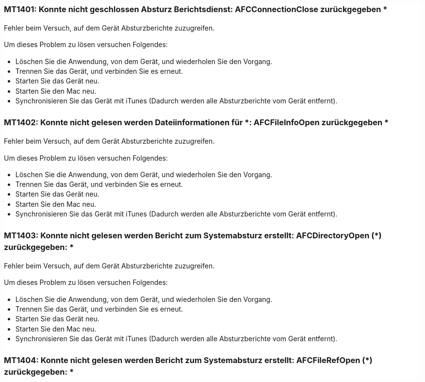 <a name="MT1401" />

### <a name="mt1401-could-not-close-crash-report-service-afcconnectionclose-returned-"></a>MT1401: Konnte nicht geschlossen Absturz Berichtsdienst: AFCConnectionClose zurückgegeben *

Fehler beim Versuch, auf dem Gerät Absturzberichte zuzugreifen.

Um dieses Problem zu lösen versuchen Folgendes:

* Löschen Sie die Anwendung, von dem Gerät, und wiederholen Sie den Vorgang.
* Trennen Sie das Gerät, und verbinden Sie es erneut.
* Starten Sie das Gerät neu.
* Starten Sie den Mac neu.
* Synchronisieren Sie das Gerät mit iTunes (Dadurch werden alle Absturzberichte vom Gerät entfernt).

<a name="MT1402" />

### <a name="mt1402-could-not-read-file-info-for--afcfileinfoopen-returned-"></a>MT1402: Konnte nicht gelesen werden Dateiinformationen für *: AFCFileInfoOpen zurückgegeben *

Fehler beim Versuch, auf dem Gerät Absturzberichte zuzugreifen.

Um dieses Problem zu lösen versuchen Folgendes:

* Löschen Sie die Anwendung, von dem Gerät, und wiederholen Sie den Vorgang.
* Trennen Sie das Gerät, und verbinden Sie es erneut.
* Starten Sie das Gerät neu.
* Starten Sie den Mac neu.
* Synchronisieren Sie das Gerät mit iTunes (Dadurch werden alle Absturzberichte vom Gerät entfernt).

<a name="MT1403" />

### <a name="mt1403-could-not-read-crash-report-afcdirectoryopen--returned-"></a>MT1403: Konnte nicht gelesen werden Bericht zum Systemabsturz erstellt: AFCDirectoryOpen (*) zurückgegeben: *

Fehler beim Versuch, auf dem Gerät Absturzberichte zuzugreifen.

Um dieses Problem zu lösen versuchen Folgendes:

* Löschen Sie die Anwendung, von dem Gerät, und wiederholen Sie den Vorgang.
* Trennen Sie das Gerät, und verbinden Sie es erneut.
* Starten Sie das Gerät neu.
* Starten Sie den Mac neu.
* Synchronisieren Sie das Gerät mit iTunes (Dadurch werden alle Absturzberichte vom Gerät entfernt).

<a name="MT1404" />

### <a name="mt1404-could-not-read-crash-report-afcfilerefopen--returned-"></a>MT1404: Konnte nicht gelesen werden Bericht zum Systemabsturz erstellt: AFCFileRefOpen (*) zurückgegeben: *
